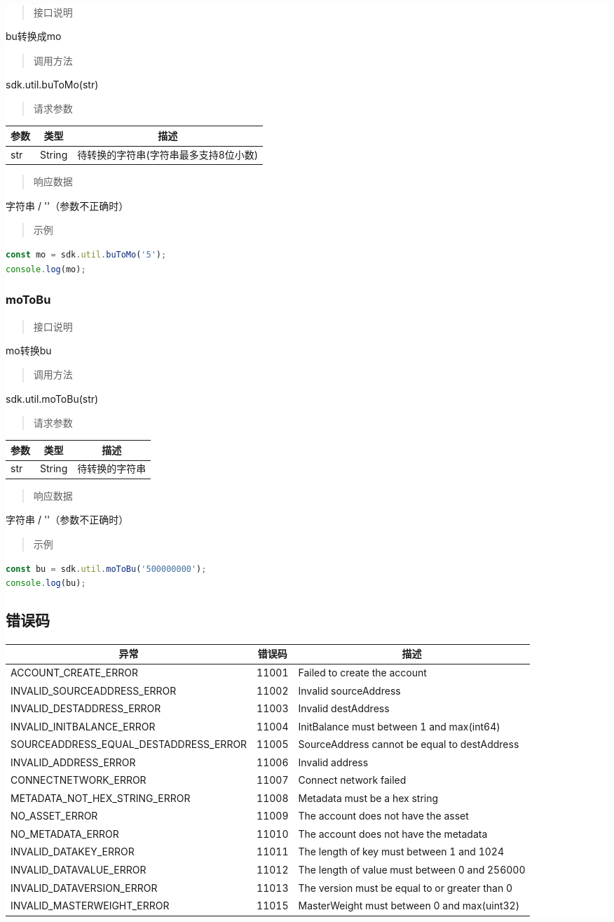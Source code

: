 > 接口说明

  bu转换成mo

> 调用方法

sdk.util.buToMo(str)

> 请求参数

   参数      |     类型     |        描述       |
----------- | ------------ | ---------------- |
str     |   String    |  待转换的字符串(字符串最多支持8位小数)

> 响应数据

  字符串 / ''（参数不正确时）


> 示例

```js
const mo = sdk.util.buToMo('5');
console.log(mo);
```


### moToBu

> 接口说明

  mo转换bu

> 调用方法

sdk.util.moToBu(str)

> 请求参数

   参数      |     类型     |        描述       |
----------- | ------------ | ---------------- |
str     |   String    |  待转换的字符串

> 响应数据

  字符串 / ''（参数不正确时）


> 示例

```js
const bu = sdk.util.moToBu('500000000');
console.log(bu);
```


## 错误码

   异常       |     错误码   |   描述   |
-----------  | ----------- | -------- |
ACCOUNT_CREATE_ERROR	                      |	11001	|	Failed to create the account
INVALID_SOURCEADDRESS_ERROR									|	11002	|	Invalid sourceAddress
INVALID_DESTADDRESS_ERROR										|	11003	|	Invalid destAddress
INVALID_INITBALANCE_ERROR										|	11004	|	InitBalance must between 1 and max(int64)
SOURCEADDRESS_EQUAL_DESTADDRESS_ERROR				|	11005	|	SourceAddress cannot be equal to destAddress
INVALID_ADDRESS_ERROR												|	11006	|	Invalid address
CONNECTNETWORK_ERROR												|	11007 |	Connect network failed
METADATA_NOT_HEX_STRING_ERROR								|	11008 |	Metadata must be a hex string
NO_ASSET_ERROR															| 11009 |	The account does not have the asset
NO_METADATA_ERROR														| 11010 |	The account does not have the metadata
INVALID_DATAKEY_ERROR												| 11011 |	The length of key must between 1 and 1024
INVALID_DATAVALUE_ERROR											| 11012 |	The length of value must between 0 and 256000
INVALID_DATAVERSION_ERROR										| 11013 |	The version must be equal to or greater than 0
INVALID_MASTERWEIGHT_ERROR									| 11015 |	MasterWeight must between 0 and max(uint32)